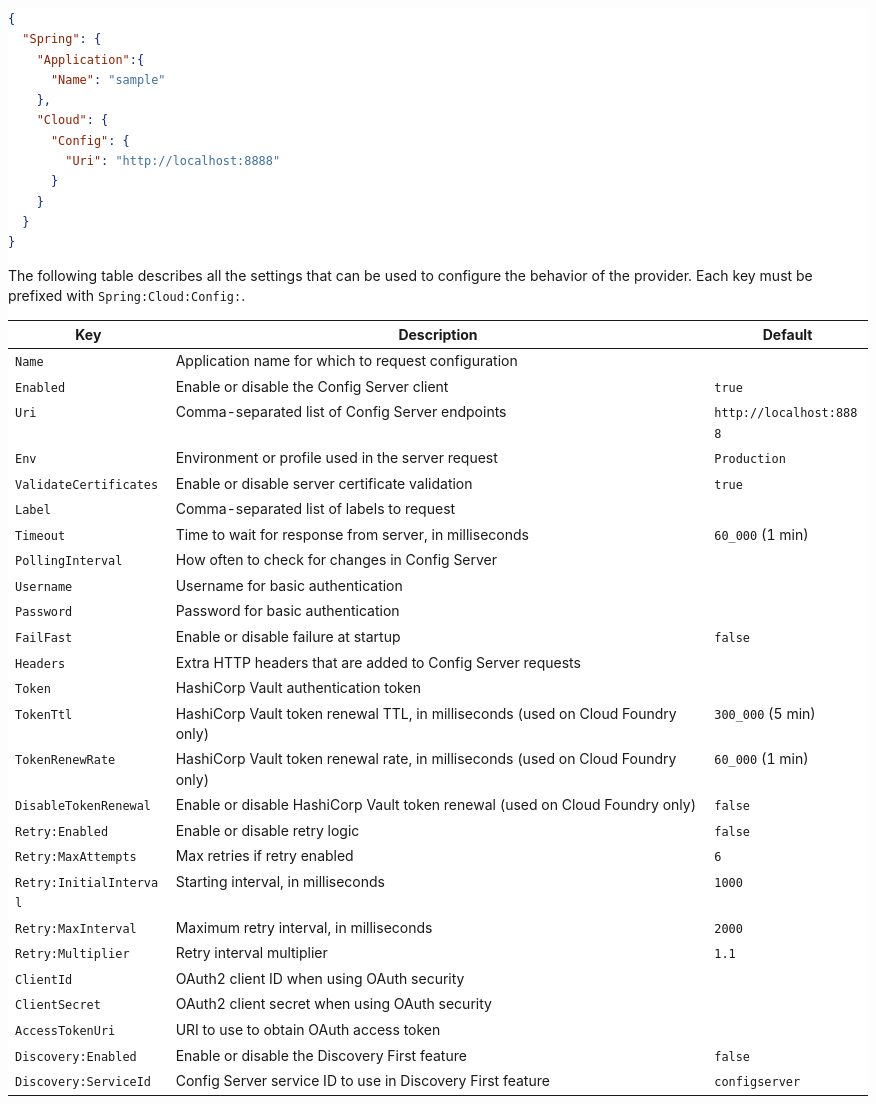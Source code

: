 ```json
{
  "Spring": {
    "Application":{
      "Name": "sample"
    },
    "Cloud": {
      "Config": {
        "Uri": "http://localhost:8888"
      }
    }
  }
}
```

The following table describes all the settings that can be used to configure the behavior of the provider.
Each key must be prefixed with `Spring:Cloud:Config:`.

| Key | Description | Default |
| --- | ----------- | ------- |
| `Name` | Application name for which to request configuration | |
| `Enabled` | Enable or disable the Config Server client | `true` |
| `Uri` | Comma-separated list of Config Server endpoints | `http://localhost:8888` |
| `Env` | Environment or profile used in the server request | `Production` |
| `ValidateCertificates` | Enable or disable server certificate validation | `true` |
| `Label` | Comma-separated list of labels to request | |
| `Timeout` | Time to wait for response from server, in milliseconds | `60_000` (1 min) |
| `PollingInterval` | How often to check for changes in Config Server | |
| `Username` | Username for basic authentication | |
| `Password` | Password for basic authentication | |
| `FailFast` | Enable or disable failure at startup | `false` |
| `Headers` | Extra HTTP headers that are added to Config Server requests | |
| `Token` | HashiCorp Vault authentication token | |
| `TokenTtl` | HashiCorp Vault token renewal TTL, in milliseconds (used on Cloud Foundry only) | `300_000` (5 min) |
| `TokenRenewRate` | HashiCorp Vault token renewal rate, in milliseconds (used on Cloud Foundry only) | `60_000` (1 min) |
| `DisableTokenRenewal` | Enable or disable HashiCorp Vault token renewal (used on Cloud Foundry only) | `false` |
| `Retry:Enabled` | Enable or disable retry logic | `false` |
| `Retry:MaxAttempts` | Max retries if retry enabled | `6` |
| `Retry:InitialInterval` | Starting interval, in milliseconds | `1000` |
| `Retry:MaxInterval` | Maximum retry interval, in milliseconds | `2000` |
| `Retry:Multiplier` | Retry interval multiplier | `1.1` |
| `ClientId` | OAuth2 client ID when using OAuth security | |
| `ClientSecret` | OAuth2 client secret when using OAuth security | |
| `AccessTokenUri` | URI to use to obtain OAuth access token | |
| `Discovery:Enabled` | Enable or disable the Discovery First feature | `false` |
| `Discovery:ServiceId` | Config Server service ID to use in Discovery First feature | `configserver` |